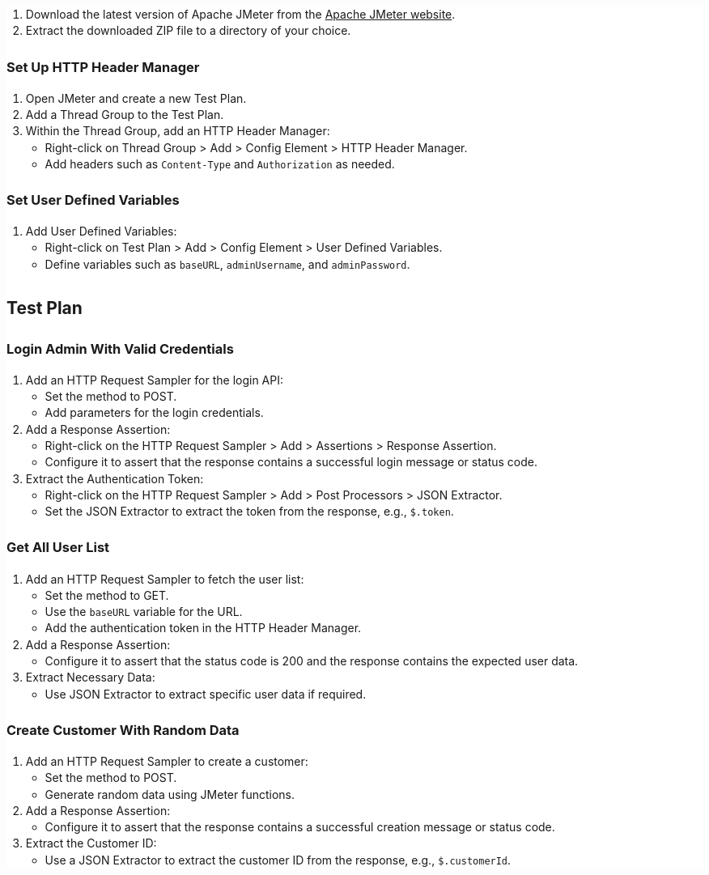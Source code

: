 1. Download the latest version of Apache JMeter from the [Apache JMeter website](https://jmeter.apache.org/download_jmeter.cgi).
2. Extract the downloaded ZIP file to a directory of your choice.

### Set Up HTTP Header Manager

1. Open JMeter and create a new Test Plan.
2. Add a Thread Group to the Test Plan.
3. Within the Thread Group, add an HTTP Header Manager:
   - Right-click on Thread Group > Add > Config Element > HTTP Header Manager.
   - Add headers such as `Content-Type` and `Authorization` as needed.

### Set User Defined Variables

1. Add User Defined Variables:
   - Right-click on Test Plan > Add > Config Element > User Defined Variables.
   - Define variables such as `baseURL`, `adminUsername`, and `adminPassword`.

## Test Plan

### Login Admin With Valid Credentials

1. Add an HTTP Request Sampler for the login API:
   - Set the method to POST.
   - Add parameters for the login credentials.
2. Add a Response Assertion:
   - Right-click on the HTTP Request Sampler > Add > Assertions > Response Assertion.
   - Configure it to assert that the response contains a successful login message or status code.
3. Extract the Authentication Token:
   - Right-click on the HTTP Request Sampler > Add > Post Processors > JSON Extractor.
   - Set the JSON Extractor to extract the token from the response, e.g., `$.token`.

### Get All User List

1. Add an HTTP Request Sampler to fetch the user list:
   - Set the method to GET.
   - Use the `baseURL` variable for the URL.
   - Add the authentication token in the HTTP Header Manager.
2. Add a Response Assertion:
   - Configure it to assert that the status code is 200 and the response contains the expected user data.
3. Extract Necessary Data:
   - Use JSON Extractor to extract specific user data if required.

### Create Customer With Random Data

1. Add an HTTP Request Sampler to create a customer:
   - Set the method to POST.
   - Generate random data using JMeter functions.
2. Add a Response Assertion:
   - Configure it to assert that the response contains a successful creation message or status code.
3. Extract the Customer ID:
   - Use a JSON Extractor to extract the customer ID from the response, e.g., `$.customerId`.
